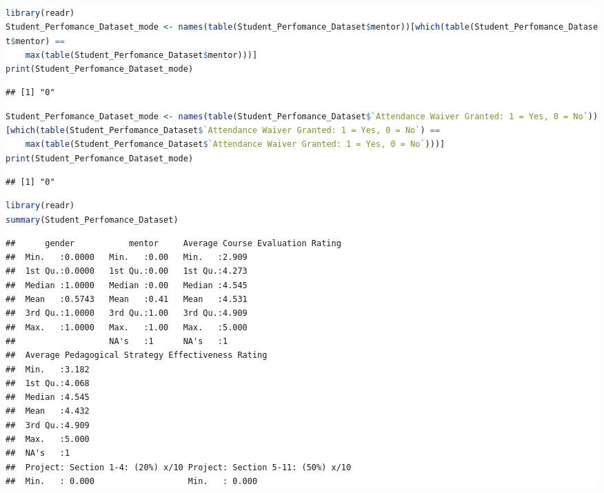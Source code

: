 ``` r
library(readr)
Student_Perfomance_Dataset_mode <- names(table(Student_Perfomance_Dataset$mentor))[which(table(Student_Perfomance_Dataset$mentor) ==
    max(table(Student_Perfomance_Dataset$mentor)))]
print(Student_Perfomance_Dataset_mode)
```

    ## [1] "0"

``` r
Student_Perfomance_Dataset_mode <- names(table(Student_Perfomance_Dataset$`Attendance Waiver Granted: 1 = Yes, 0 = No`))[which(table(Student_Perfomance_Dataset$`Attendance Waiver Granted: 1 = Yes, 0 = No`) ==
    max(table(Student_Perfomance_Dataset$`Attendance Waiver Granted: 1 = Yes, 0 = No`)))]
print(Student_Perfomance_Dataset_mode)
```

    ## [1] "0"

``` r
library(readr)
summary(Student_Perfomance_Dataset)
```

    ##      gender           mentor     Average Course Evaluation Rating
    ##  Min.   :0.0000   Min.   :0.00   Min.   :2.909                   
    ##  1st Qu.:0.0000   1st Qu.:0.00   1st Qu.:4.273                   
    ##  Median :1.0000   Median :0.00   Median :4.545                   
    ##  Mean   :0.5743   Mean   :0.41   Mean   :4.531                   
    ##  3rd Qu.:1.0000   3rd Qu.:1.00   3rd Qu.:4.909                   
    ##  Max.   :1.0000   Max.   :1.00   Max.   :5.000                   
    ##                   NA's   :1      NA's   :1                       
    ##  Average Pedagogical Strategy Effectiveness Rating
    ##  Min.   :3.182                                    
    ##  1st Qu.:4.068                                    
    ##  Median :4.545                                    
    ##  Mean   :4.432                                    
    ##  3rd Qu.:4.909                                    
    ##  Max.   :5.000                                    
    ##  NA's   :1                                        
    ##  Project: Section 1-4: (20%) x/10 Project: Section 5-11: (50%) x/10
    ##  Min.   : 0.000                   Min.   : 0.000                   